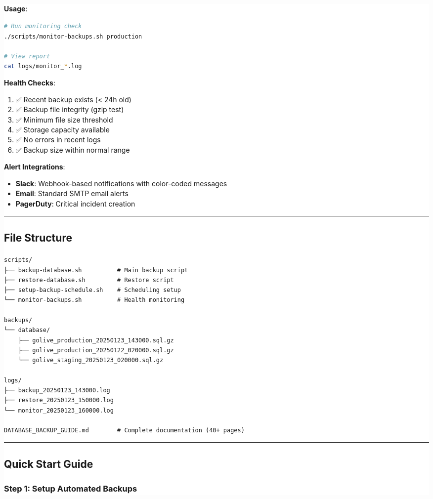 **Usage**:
```bash
# Run monitoring check
./scripts/monitor-backups.sh production

# View report
cat logs/monitor_*.log
```

**Health Checks**:
1. ✅ Recent backup exists (< 24h old)
2. ✅ Backup file integrity (gzip test)
3. ✅ Minimum file size threshold
4. ✅ Storage capacity available
5. ✅ No errors in recent logs
6. ✅ Backup size within normal range

**Alert Integrations**:
- **Slack**: Webhook-based notifications with color-coded messages
- **Email**: Standard SMTP email alerts
- **PagerDuty**: Critical incident creation

---

## File Structure

```
scripts/
├── backup-database.sh          # Main backup script
├── restore-database.sh         # Restore script
├── setup-backup-schedule.sh    # Scheduling setup
└── monitor-backups.sh          # Health monitoring

backups/
└── database/
    ├── golive_production_20250123_143000.sql.gz
    ├── golive_production_20250122_020000.sql.gz
    └── golive_staging_20250123_020000.sql.gz

logs/
├── backup_20250123_143000.log
├── restore_20250123_150000.log
└── monitor_20250123_160000.log

DATABASE_BACKUP_GUIDE.md        # Complete documentation (40+ pages)
```

---

## Quick Start Guide

### Step 1: Setup Automated Backups
